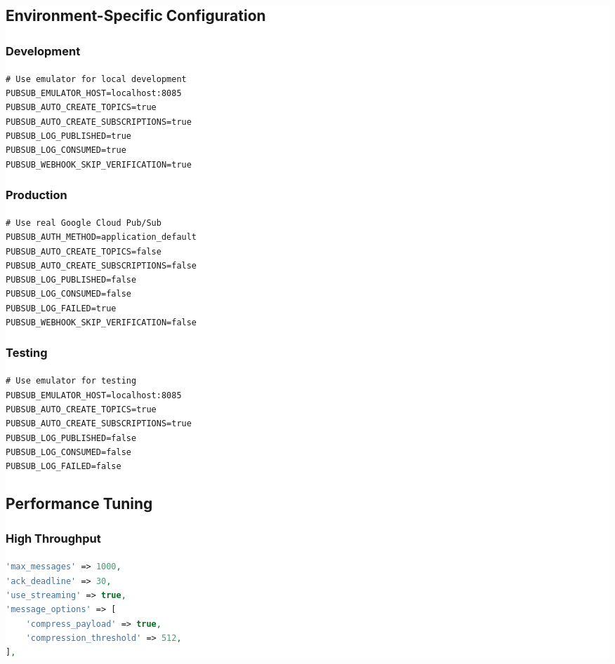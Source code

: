 ## Environment-Specific Configuration

### Development

```env
# Use emulator for local development
PUBSUB_EMULATOR_HOST=localhost:8085
PUBSUB_AUTO_CREATE_TOPICS=true
PUBSUB_AUTO_CREATE_SUBSCRIPTIONS=true
PUBSUB_LOG_PUBLISHED=true
PUBSUB_LOG_CONSUMED=true
PUBSUB_WEBHOOK_SKIP_VERIFICATION=true
```

### Production

```env
# Use real Google Cloud Pub/Sub
PUBSUB_AUTH_METHOD=application_default
PUBSUB_AUTO_CREATE_TOPICS=false
PUBSUB_AUTO_CREATE_SUBSCRIPTIONS=false
PUBSUB_LOG_PUBLISHED=false
PUBSUB_LOG_CONSUMED=false
PUBSUB_LOG_FAILED=true
PUBSUB_WEBHOOK_SKIP_VERIFICATION=false
```

### Testing

```env
# Use emulator for testing
PUBSUB_EMULATOR_HOST=localhost:8085
PUBSUB_AUTO_CREATE_TOPICS=true
PUBSUB_AUTO_CREATE_SUBSCRIPTIONS=true
PUBSUB_LOG_PUBLISHED=false
PUBSUB_LOG_CONSUMED=false
PUBSUB_LOG_FAILED=false
```

## Performance Tuning

### High Throughput

```php
'max_messages' => 1000,
'ack_deadline' => 30,
'use_streaming' => true,
'message_options' => [
    'compress_payload' => true,
    'compression_threshold' => 512,
],
```
